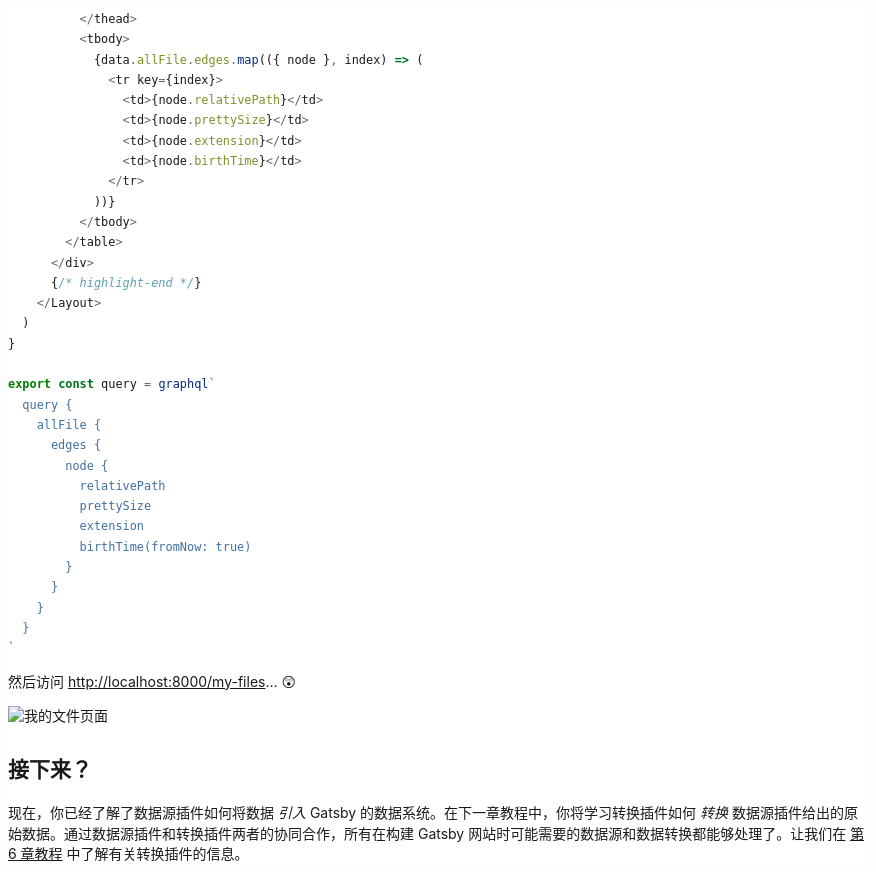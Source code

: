 ```jsx:title=src/pages/my-files.js
          </thead>
          <tbody>
            {data.allFile.edges.map(({ node }, index) => (
              <tr key={index}>
                <td>{node.relativePath}</td>
                <td>{node.prettySize}</td>
                <td>{node.extension}</td>
                <td>{node.birthTime}</td>
              </tr>
            ))}
          </tbody>
        </table>
      </div>
      {/* highlight-end */}
    </Layout>
  )
}

export const query = graphql`
  query {
    allFile {
      edges {
        node {
          relativePath
          prettySize
          extension
          birthTime(fromNow: true)
        }
      }
    }
  }
`
```

然后访问 [http://localhost:8000/my-files](http://localhost:8000/my-files)… 😲

![我的文件页面](my-files-page.png)

## 接下来？

现在，你已经了解了数据源插件如何将数据 _引入_ Gatsby 的数据系统。在下一章教程中，你将学习转换插件如何 _转换_ 数据源插件给出的原始数据。通过数据源插件和转换插件两者的协同合作，所有在构建 Gatsby 网站时可能需要的数据源和数据转换都能够处理了。让我们在  [第 6 章教程](/tutorial/part-six/) 中了解有关转换插件的信息。